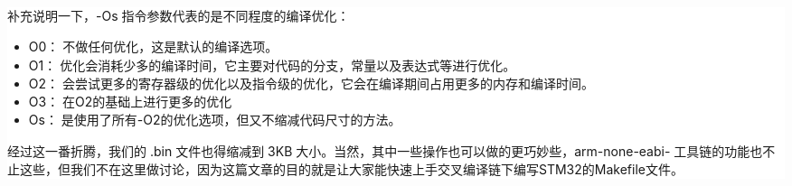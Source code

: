 补充说明一下，-Os 指令参数代表的是不同程度的编译优化：

- O0： 不做任何优化，这是默认的编译选项。
- O1： 优化会消耗少多的编译时间，它主要对代码的分支，常量以及表达式等进行优化。
- O2： 会尝试更多的寄存器级的优化以及指令级的优化，它会在编译期间占用更多的内存和编译时间。 
- O3： 在O2的基础上进行更多的优化
- Os： 是使用了所有-O2的优化选项，但又不缩减代码尺寸的方法。

经过这一番折腾，我们的 .bin 文件也得缩减到 3KB 大小。当然，其中一些操作也可以做的更巧妙些，arm-none-eabi- 工具链的功能也不止这些，但我们不在这里做讨论，因为这篇文章的目的就是让大家能快速上手交叉编译链下编写STM32的Makefile文件。